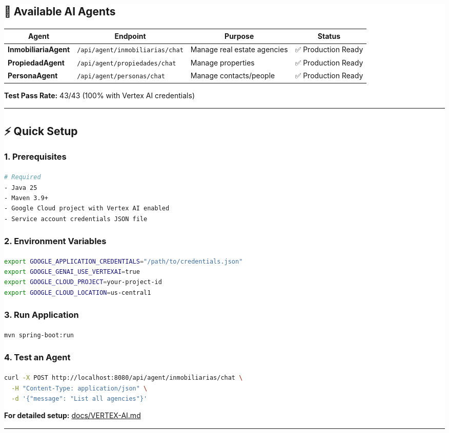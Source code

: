 
## 🤖 Available AI Agents

| Agent | Endpoint | Purpose | Status |
|-------|----------|---------|--------|
| **InmobiliariaAgent** | `/api/agent/inmobiliarias/chat` | Manage real estate agencies | ✅ Production Ready |
| **PropiedadAgent** | `/api/agent/propiedades/chat` | Manage properties | ✅ Production Ready |
| **PersonaAgent** | `/api/agent/personas/chat` | Manage contacts/people | ✅ Production Ready |

**Test Pass Rate:** 43/43 (100% with Vertex AI credentials)

---

## ⚡ Quick Setup

### 1. Prerequisites

```bash
# Required
- Java 25
- Maven 3.9+
- Google Cloud project with Vertex AI enabled
- Service account credentials JSON file
```

### 2. Environment Variables

```bash
export GOOGLE_APPLICATION_CREDENTIALS="/path/to/credentials.json"
export GOOGLE_GENAI_USE_VERTEXAI=true
export GOOGLE_CLOUD_PROJECT=your-project-id
export GOOGLE_CLOUD_LOCATION=us-central1
```

### 3. Run Application

```bash
mvn spring-boot:run
```

### 4. Test an Agent

```bash
curl -X POST http://localhost:8080/api/agent/inmobiliarias/chat \
  -H "Content-Type: application/json" \
  -d '{"message": "List all agencies"}'
```

**For detailed setup:** [docs/VERTEX-AI.md](docs/VERTEX-AI.md)

---
